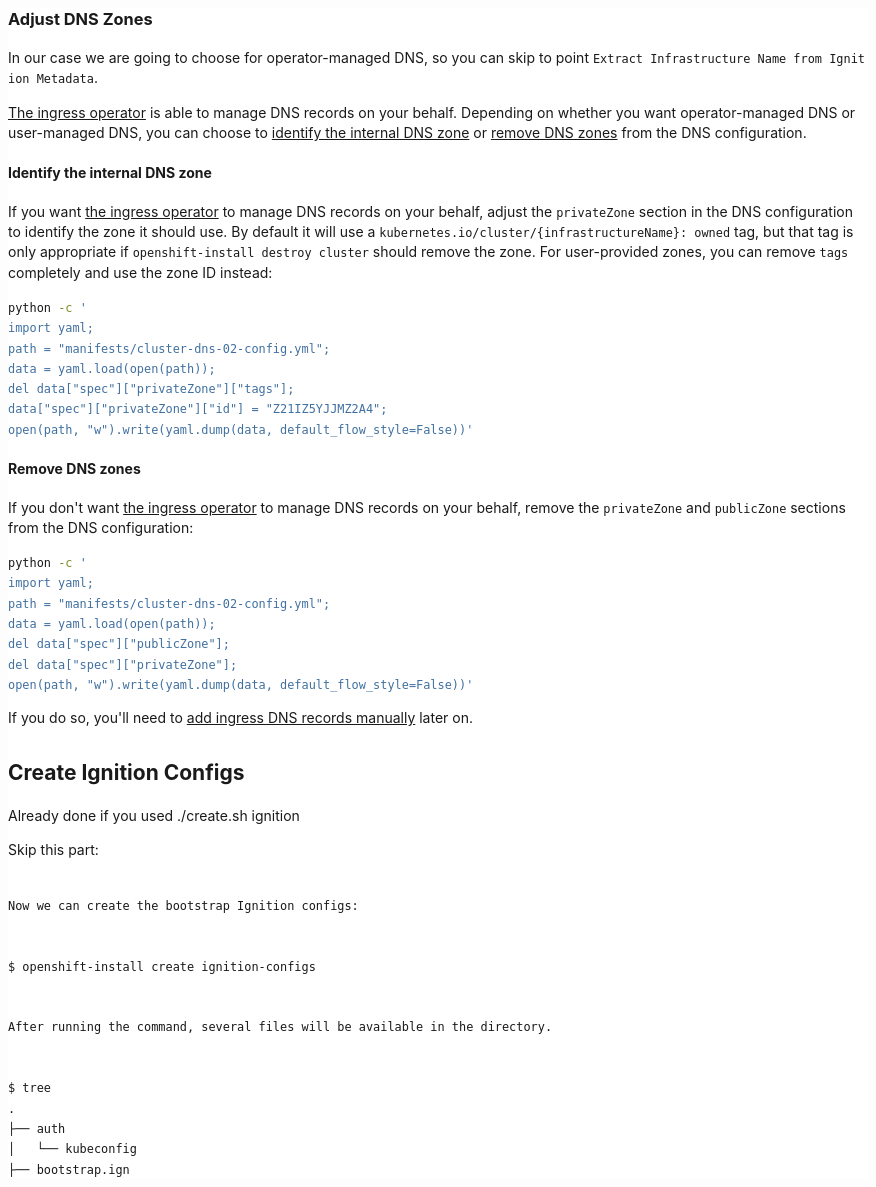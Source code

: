 ### Adjust DNS Zones

In our case we are going to choose for operator-managed DNS, so you can skip to point `Extract Infrastructure Name from Ignition Metadata`.

[The ingress operator][ingress-operator] is able to manage DNS records on your behalf.
Depending on whether you want operator-managed DNS or user-managed DNS, you can choose to [identify the internal DNS zone](#identify-the-internal-dns-zone) or [remove DNS zones](#remove-dns-zones) from the DNS configuration.

#### Identify the internal DNS zone

If you want [the ingress operator][ingress-operator] to manage DNS records on your behalf, adjust the `privateZone` section in the DNS configuration to identify the zone it should use.
By default it will use a `kubernetes.io/cluster/{infrastructureName}: owned` tag, but that tag is only appropriate if `openshift-install destroy cluster` should remove the zone.
For user-provided zones, you can remove `tags` completely and use the zone ID instead:

```sh
python -c '
import yaml;
path = "manifests/cluster-dns-02-config.yml";
data = yaml.load(open(path));
del data["spec"]["privateZone"]["tags"];
data["spec"]["privateZone"]["id"] = "Z21IZ5YJJMZ2A4";
open(path, "w").write(yaml.dump(data, default_flow_style=False))'
```

#### Remove DNS zones

If you don't want [the ingress operator][ingress-operator] to manage DNS records on your behalf, remove the `privateZone` and `publicZone` sections from the DNS configuration:

```sh
python -c '
import yaml;
path = "manifests/cluster-dns-02-config.yml";
data = yaml.load(open(path));
del data["spec"]["publicZone"];
del data["spec"]["privateZone"];
open(path, "w").write(yaml.dump(data, default_flow_style=False))'
```

If you do so, you'll need to [add ingress DNS records manually](#add-the-ingress-dns-records) later on.

## Create Ignition Configs

Already done if you used ./create.sh ignition

Skip this part:
```

Now we can create the bootstrap Ignition configs:


$ openshift-install create ignition-configs


After running the command, several files will be available in the directory.


$ tree
.
├── auth
│   └── kubeconfig
├── bootstrap.ign
```

[cloudformation]: https://docs.aws.amazon.com/AWSCloudFormation/latest/UserGuide/Welcome.html
[delete-stack]: https://docs.aws.amazon.com/AWSCloudFormation/latest/UserGuide/cfn-console-delete-stack.html
[ingress-operator]: https://github.com/openshift/cluster-ingress-operator
[kubernetes-service-load-balancers-exclude-masters]: https://github.com/kubernetes/kubernetes/issues/65618
[machine-api-operator]: https://github.com/openshift/machine-api-operator
[route53-alias]: https://docs.aws.amazon.com/Route53/latest/DeveloperGuide/resource-record-sets-choosing-alias-non-alias.html
[route53-zones-for-load-balancers]: https://docs.aws.amazon.com/general/latest/gr/rande.html#elb_region